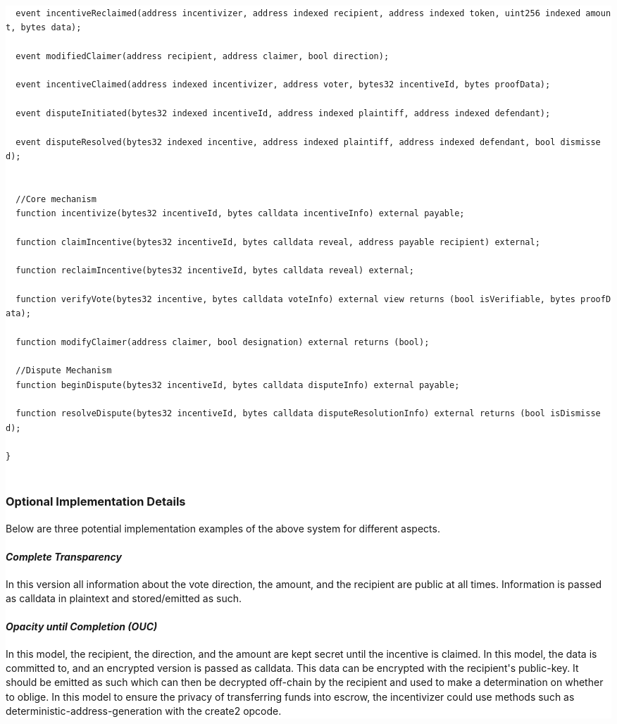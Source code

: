 ```
  event incentiveReclaimed(address incentivizer, address indexed recipient, address indexed token, uint256 indexed amount, bytes data);

  event modifiedClaimer(address recipient, address claimer, bool direction);

  event incentiveClaimed(address indexed incentivizer, address voter, bytes32 incentiveId, bytes proofData);

  event disputeInitiated(bytes32 indexed incentiveId, address indexed plaintiff, address indexed defendant);

  event disputeResolved(bytes32 indexed incentive, address indexed plaintiff, address indexed defendant, bool dismissed);


  //Core mechanism
  function incentivize(bytes32 incentiveId, bytes calldata incentiveInfo) external payable;

  function claimIncentive(bytes32 incentiveId, bytes calldata reveal, address payable recipient) external;
  
  function reclaimIncentive(bytes32 incentiveId, bytes calldata reveal) external;
  
  function verifyVote(bytes32 incentive, bytes calldata voteInfo) external view returns (bool isVerifiable, bytes proofData);

  function modifyClaimer(address claimer, bool designation) external returns (bool);

  //Dispute Mechanism
  function beginDispute(bytes32 incentiveId, bytes calldata disputeInfo) external payable;

  function resolveDispute(bytes32 incentiveId, bytes calldata disputeResolutionInfo) external returns (bool isDismissed);

}


```

### Optional Implementation Details

Below are three potential implementation examples of the above system for different aspects.

#### *Complete Transparency*

In this version all information about the vote direction, the amount, and the recipient are public at all times. Information is passed as calldata in plaintext and stored/emitted as such.

#### *Opacity until Completion (OUC)*

In this model, the recipient, the direction, and the amount are kept secret until the incentive is claimed. In this model, the data is committed to, and an encrypted version is passed as calldata. This data can be encrypted with the recipient's public-key. It should be emitted as such which can then be decrypted off-chain by the recipient and used to make a determination on whether to oblige. In this model to ensure the privacy of transferring funds into escrow, the incentivizer could use methods such as deterministic-address-generation with the create2 opcode.
